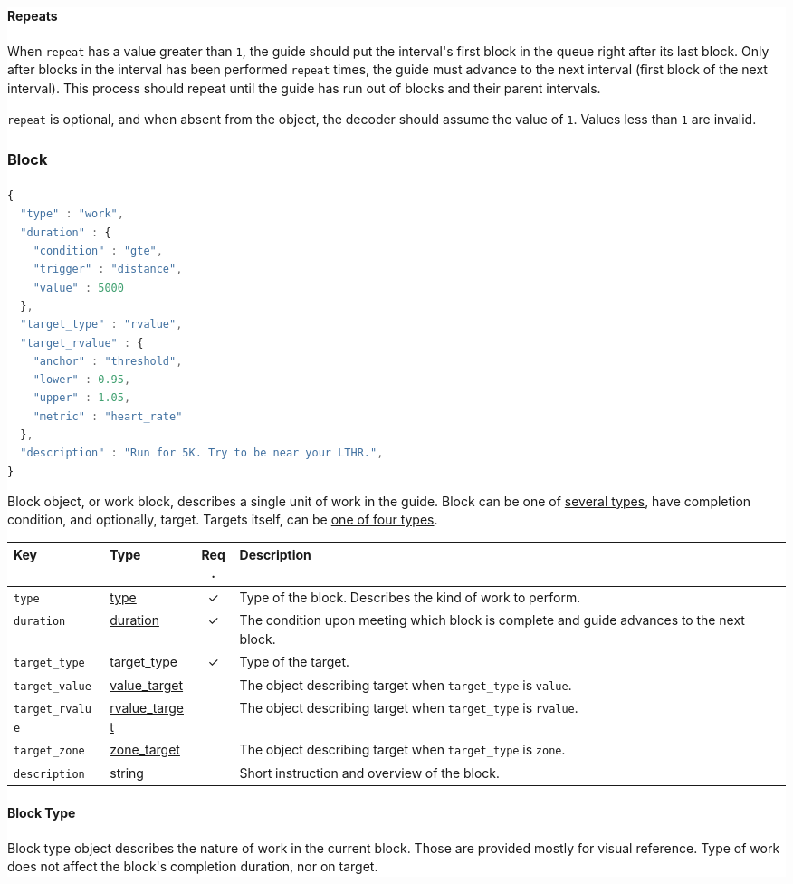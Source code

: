 #### Repeats

When `repeat` has a value greater than `1`, the guide should put the interval's first block in the queue right after its last block. Only after blocks in the interval has been performed `repeat` times, the guide must advance to the next interval \(first block of the next interval\). This process should repeat until the guide has run out of blocks and their parent intervals.

`repeat` is optional, and when absent from the object, the decoder should assume the value of `1`. Values less than `1` are invalid.

### Block

```javascript
{
  "type" : "work",
  "duration" : {
    "condition" : "gte",
    "trigger" : "distance",
    "value" : 5000
  },
  "target_type" : "rvalue",
  "target_rvalue" : {
    "anchor" : "threshold",
    "lower" : 0.95,
    "upper" : 1.05,
    "metric" : "heart_rate"
  },
  "description" : "Run for 5K. Try to be near your LTHR.",
}
```

Block object, or work block, describes a single unit of work in the guide. Block can be one of [several types](), have completion condition, and optionally, target. Targets itself, can be [one of four types]().

| Key | Type | Req. | Description |
| :--- | :--- | :---: | :--- |
| `type` | [type]() | ✓ | Type of the block. Describes the kind of work to perform. |
| `duration` | [duration]() | ✓ | The condition upon meeting which block is complete and guide advances to the next block. |
| `target_type` | [target\_type]() | ✓ | Type of the target. |
| `target_value` | [value\_target]() |  | The object describing target when `target_type` is `value`. |
| `target_rvalue` | [rvalue\_target]() |  | The object describing target when `target_type` is `rvalue`. |
| `target_zone` | [zone\_target]() |  | The object describing target when `target_type` is `zone`. |
| `description` | string |  | Short instruction and overview of the block. |

#### Block Type

Block type object describes the nature of work in the current block. Those are provided mostly for visual reference. Type of work does not affect the block's completion duration, nor on target.
